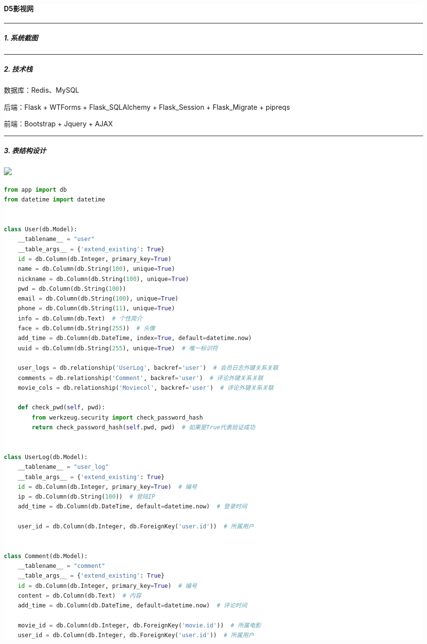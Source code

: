 #### D5影视网
<hr>

##### 1. 系统截图

<hr>

##### 2. 技术栈
数据库：Redis、MySQL

后端：Flask + WTForms + Flask_SQLAlchemy + Flask_Session + Flask_Migrate + pipreqs

前端：Bootstrap + Jquery + AJAX

<hr>

##### 3. 表结构设计
![](../img/project-flask/d5-db.png)
```python
from app import db
from datetime import datetime


class User(db.Model):
    __tablename__ = "user"
    __table_args__ = {'extend_existing': True}
    id = db.Column(db.Integer, primary_key=True)
    name = db.Column(db.String(100), unique=True)
    nickname = db.Column(db.String(100), unique=True)
    pwd = db.Column(db.String(100))
    email = db.Column(db.String(100), unique=True)
    phone = db.Column(db.String(11), unique=True)
    info = db.Column(db.Text)  # 个性简介
    face = db.Column(db.String(255))  # 头像
    add_time = db.Column(db.DateTime, index=True, default=datetime.now)
    uuid = db.Column(db.String(255), unique=True)  # 唯一标识符

    user_logs = db.relationship('UserLog', backref='user')  # 会员日志外键关系关联
    comments = db.relationship('Comment', backref='user')  # 评论外键关系关联
    movie_cols = db.relationship('Moviecol', backref='user')  # 评论外键关系关联

    def check_pwd(self, pwd):
        from werkzeug.security import check_password_hash
        return check_password_hash(self.pwd, pwd)  # 如果是True代表验证成功


class UserLog(db.Model):
    __tablename__ = "user_log"
    __table_args__ = {'extend_existing': True}
    id = db.Column(db.Integer, primary_key=True)  # 编号
    ip = db.Column(db.String(100))  # 登陆IP
    add_time = db.Column(db.DateTime, default=datetime.now)  # 登录时间

    user_id = db.Column(db.Integer, db.ForeignKey('user.id'))  # 所属用户


class Comment(db.Model):
    __tablename__ = "comment"
    __table_args__ = {'extend_existing': True}
    id = db.Column(db.Integer, primary_key=True)  # 编号
    content = db.Column(db.Text)  # 内容
    add_time = db.Column(db.DateTime, default=datetime.now)  # 评论时间

    movie_id = db.Column(db.Integer, db.ForeignKey('movie.id'))  # 所属电影
    user_id = db.Column(db.Integer, db.ForeignKey('user.id'))  # 所属用户
```